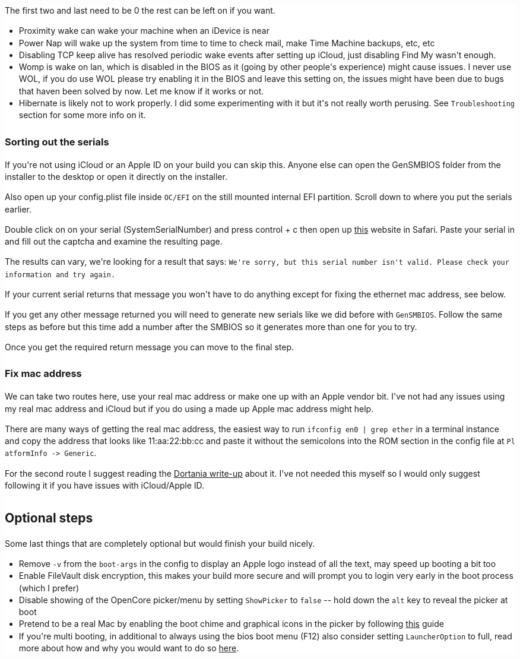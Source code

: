 The first two and last need to be 0 the rest can be left on if you want.

- Proximity wake can wake your machine when an iDevice is near
- Power Nap will wake up the system from time to time to check mail, make Time Machine backups, etc, etc
- Disabling TCP keep alive has resolved periodic wake events after setting up iCloud, just disabling Find My wasn't enough.
- Womp is wake on lan, which is disabled in the BIOS as it (going by other people's experience) might cause issues. I never use WOL, if you do use WOL please try enabling it in the BIOS and leave this setting on, the issues might have been due to bugs that haven been solved by now. Let me know if it works or not.
- Hibernate is likely not to work properly. I did some experimenting with it but it's not really worth perusing. See ```Troubleshooting``` section for some more info on it.

### Sorting out the serials
If you're not using iCloud or an Apple ID on your build you can skip this. Anyone else can open the GenSMBIOS folder from the installer to the desktop or open it directly on the installer.

Also open up your config.plist file inside ```OC/EFI``` on the still mounted internal EFI partition. Scroll down to where you put the serials earlier.

Double click on on your serial (SystemSerialNumber) and press control + c then open up [this](https://checkcoverage.apple.com) website in Safari. Paste your serial in and fill out the captcha and examine the resulting page.

The results can vary, we're looking for a result that says: ```We're sorry, but this serial number isn't valid. Please check your information and try again.```

If your current serial returns that message you won't have to do anything except for fixing the ethernet mac address, see below.

If you get any other message returned you will need to generate new serials like we did before with ```GenSMBIOS```. Follow the same steps as before but this time add a number after the SMBIOS so it generates more than one for you to try.

Once you get the required return message you can move to the final step.

### Fix mac address
We can take two routes here, use your real mac address or make one up with an Apple vendor bit. I've not had any issues using my real mac address and iCloud but if you do using a made up Apple mac address might help.

There are many ways of getting the real mac address, the easiest way to run ```ifconfig en0 | grep ether``` in a terminal instance and copy the address that looks like 11:aa:22:bb:cc and paste it without the semicolons into the ROM section in the config file at ```PlatformInfo -> Generic```.

For the second route I suggest reading the [Dortania write-up](https://dortania.github.io/OpenCore-Post-Install/universal/iservices.html) about it. I've not needed this myself so I would only suggest following it if you have issues with iCloud/Apple ID.

## Optional steps
Some last things that are completely optional but would finish your build nicely.

- Remove ```-v``` from the ```boot-args``` in the config to display an Apple logo instead of all the text, may speed up booting a bit too
- Enable FileVault disk encryption, this makes your build more secure and will prompt you to login very early in the boot process (which I prefer)
- Disable showing of the OpenCore picker/menu by setting ```ShowPicker``` to ```false``` -- hold down the ```alt``` key to reveal the picker at boot
- Pretend to be a real Mac by enabling the boot chime and graphical icons in the picker by following [this](https://dortania.github.io/OpenCore-Post-Install/cosmetic/gui.html) guide
- If you're multi booting, in additional to always using the bios boot menu (F12) also consider setting ```LauncherOption``` to full, read more about how and why you would want to do so [here](https://dortania.github.io/OpenCore-Post-Install/multiboot/bootstrap.html).
